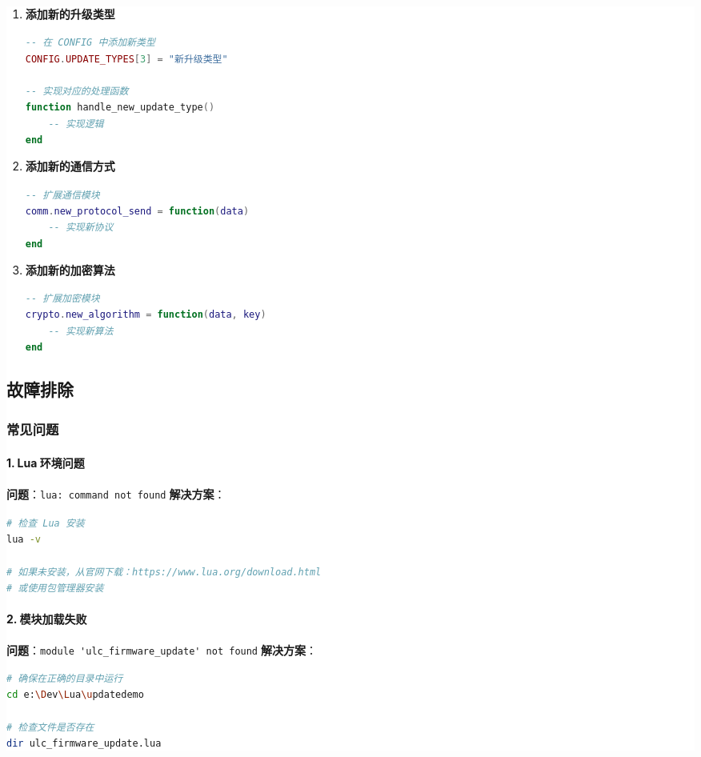 1. **添加新的升级类型**

   ```lua
   -- 在 CONFIG 中添加新类型
   CONFIG.UPDATE_TYPES[3] = "新升级类型"

   -- 实现对应的处理函数
   function handle_new_update_type()
       -- 实现逻辑
   end
   ```
2. **添加新的通信方式**

   ```lua
   -- 扩展通信模块
   comm.new_protocol_send = function(data)
       -- 实现新协议
   end
   ```
3. **添加新的加密算法**

   ```lua
   -- 扩展加密模块
   crypto.new_algorithm = function(data, key)
       -- 实现新算法
   end
   ```

## 故障排除

### 常见问题

#### 1. Lua 环境问题

**问题**：`lua: command not found`
**解决方案**：

```bash
# 检查 Lua 安装
lua -v

# 如果未安装，从官网下载：https://www.lua.org/download.html
# 或使用包管理器安装
```

#### 2. 模块加载失败

**问题**：`module 'ulc_firmware_update' not found`
**解决方案**：

```bash
# 确保在正确的目录中运行
cd e:\Dev\Lua\updatedemo

# 检查文件是否存在
dir ulc_firmware_update.lua
```
